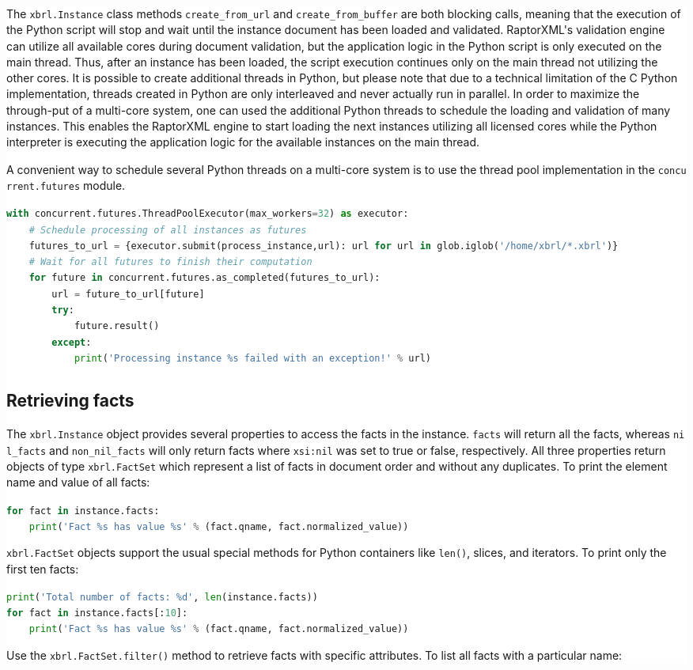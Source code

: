 The `xbrl.Instance` class methods `create_from_url` and `create_from_buffer` are both blocking calls, meaning that the execution of the Python script will stop and wait until the instance document has been loaded and validated.
RaptorXML's validation engine can utilize all available cores during document validation, but the application logic in the Python script is only executed on the main thread.
Thus, after an instance has been loaded, the script execution continues only on the main thread not utilizing the other cores. It is possible to create additional threads in Python, but
please note that due to a technical limitation of the C Python implementation, threads created in Python are only interleaved and never actually run in parallel.
In order to maximize the through-put of a multi-core system, one can used the additional Python threads to schedule the loading and validation of many instances.
This enables the RaptorXML engine to start loading the next instances utilizing all licensed cores while the Python interpreter is executing the application logic for the available instances on the main thread.

A convenient way to schedule several Python threads on a multi-core system is to use the thread pool implementation in the `concurrent.futures` module.

```python
with concurrent.futures.ThreadPoolExecutor(max_workers=32) as executor:
	# Schedule processing of all instances as futures
	futures_to_url = {executor.submit(process_instance,url): url for url in glob.iglob('/home/xbrl/*.xbrl')}
	# Wait for all futures to finish their computation
	for future in concurrent.futures.as_completed(futures_to_url):
		url = future_to_url[future]
		try:
			future.result()
		except:
			print('Processing instance %s failed with an exception!' % url)
```

Retrieving facts
----------------

The `xbrl.Instance` object provides several properties to access the facts in the instance. `facts` will return all the facts, whereas `nil_facts` and `non_nil_facts` will only return facts where `xsi:nil` was set to true or false, respectively.
All three properties return objects of type `xbrl.FactSet` which represent a list of facts in document order and without any duplicates. To print the element name and value of all facts:

```python
for fact in instance.facts:
	print('Fact %s has value %s' % (fact.qname, fact.normalized_value))
```

`xbrl.FactSet` objects support the usual special methods for Python containers like `len()`, slices, and iterators. To print only the first ten facts:

```python
print('Total number of facts: %d', len(instance.facts))
for fact in instance.facts[:10]:
	print('Fact %s has value %s' % (fact.qname, fact.normalized_value))
```

Use the `xbrl.FactSet.filter()` method to retrieve facts with specific attributes. To list all facts with a particular name:
